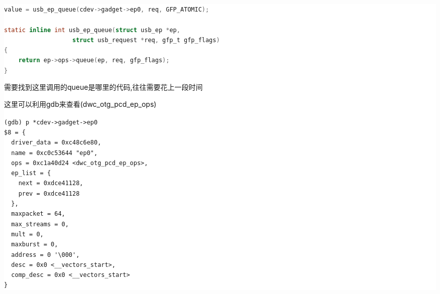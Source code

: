 ```c
value = usb_ep_queue(cdev->gadget->ep0, req, GFP_ATOMIC);

static inline int usb_ep_queue(struct usb_ep *ep,
				   struct usb_request *req, gfp_t gfp_flags)
{
	return ep->ops->queue(ep, req, gfp_flags);
}
```

需要找到这里调用的queue是哪里的代码,往往需要花上一段时间

这里可以利用gdb来查看(dwc_otg_pcd_ep_ops)

	(gdb) p *cdev->gadget->ep0
	$8 = {
	  driver_data = 0xc48c6e80,
	  name = 0xc0c53644 "ep0",
	  ops = 0xc1a40d24 <dwc_otg_pcd_ep_ops>,
	  ep_list = {
		next = 0xdce41128,
		prev = 0xdce41128
	  },
	  maxpacket = 64,
	  max_streams = 0,
	  mult = 0,
	  maxburst = 0,
	  address = 0 '\000',
	  desc = 0x0 <__vectors_start>,
	  comp_desc = 0x0 <__vectors_start>
	}
